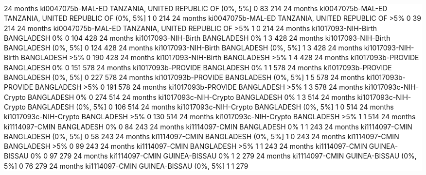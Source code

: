 24 months   ki0047075b-MAL-ED       TANZANIA, UNITED REPUBLIC OF   (0%, 5%]          0       83   214
24 months   ki0047075b-MAL-ED       TANZANIA, UNITED REPUBLIC OF   (0%, 5%]          1        0   214
24 months   ki0047075b-MAL-ED       TANZANIA, UNITED REPUBLIC OF   >5%               0       39   214
24 months   ki0047075b-MAL-ED       TANZANIA, UNITED REPUBLIC OF   >5%               1        0   214
24 months   ki1017093-NIH-Birth     BANGLADESH                     0%                0      104   428
24 months   ki1017093-NIH-Birth     BANGLADESH                     0%                1        3   428
24 months   ki1017093-NIH-Birth     BANGLADESH                     (0%, 5%]          0      124   428
24 months   ki1017093-NIH-Birth     BANGLADESH                     (0%, 5%]          1        3   428
24 months   ki1017093-NIH-Birth     BANGLADESH                     >5%               0      190   428
24 months   ki1017093-NIH-Birth     BANGLADESH                     >5%               1        4   428
24 months   ki1017093b-PROVIDE      BANGLADESH                     0%                0      151   578
24 months   ki1017093b-PROVIDE      BANGLADESH                     0%                1        1   578
24 months   ki1017093b-PROVIDE      BANGLADESH                     (0%, 5%]          0      227   578
24 months   ki1017093b-PROVIDE      BANGLADESH                     (0%, 5%]          1        5   578
24 months   ki1017093b-PROVIDE      BANGLADESH                     >5%               0      191   578
24 months   ki1017093b-PROVIDE      BANGLADESH                     >5%               1        3   578
24 months   ki1017093c-NIH-Crypto   BANGLADESH                     0%                0      274   514
24 months   ki1017093c-NIH-Crypto   BANGLADESH                     0%                1        3   514
24 months   ki1017093c-NIH-Crypto   BANGLADESH                     (0%, 5%]          0      106   514
24 months   ki1017093c-NIH-Crypto   BANGLADESH                     (0%, 5%]          1        0   514
24 months   ki1017093c-NIH-Crypto   BANGLADESH                     >5%               0      130   514
24 months   ki1017093c-NIH-Crypto   BANGLADESH                     >5%               1        1   514
24 months   ki1114097-CMIN          BANGLADESH                     0%                0       84   243
24 months   ki1114097-CMIN          BANGLADESH                     0%                1        1   243
24 months   ki1114097-CMIN          BANGLADESH                     (0%, 5%]          0       58   243
24 months   ki1114097-CMIN          BANGLADESH                     (0%, 5%]          1        0   243
24 months   ki1114097-CMIN          BANGLADESH                     >5%               0       99   243
24 months   ki1114097-CMIN          BANGLADESH                     >5%               1        1   243
24 months   ki1114097-CMIN          GUINEA-BISSAU                  0%                0       97   279
24 months   ki1114097-CMIN          GUINEA-BISSAU                  0%                1        2   279
24 months   ki1114097-CMIN          GUINEA-BISSAU                  (0%, 5%]          0       76   279
24 months   ki1114097-CMIN          GUINEA-BISSAU                  (0%, 5%]          1        1   279